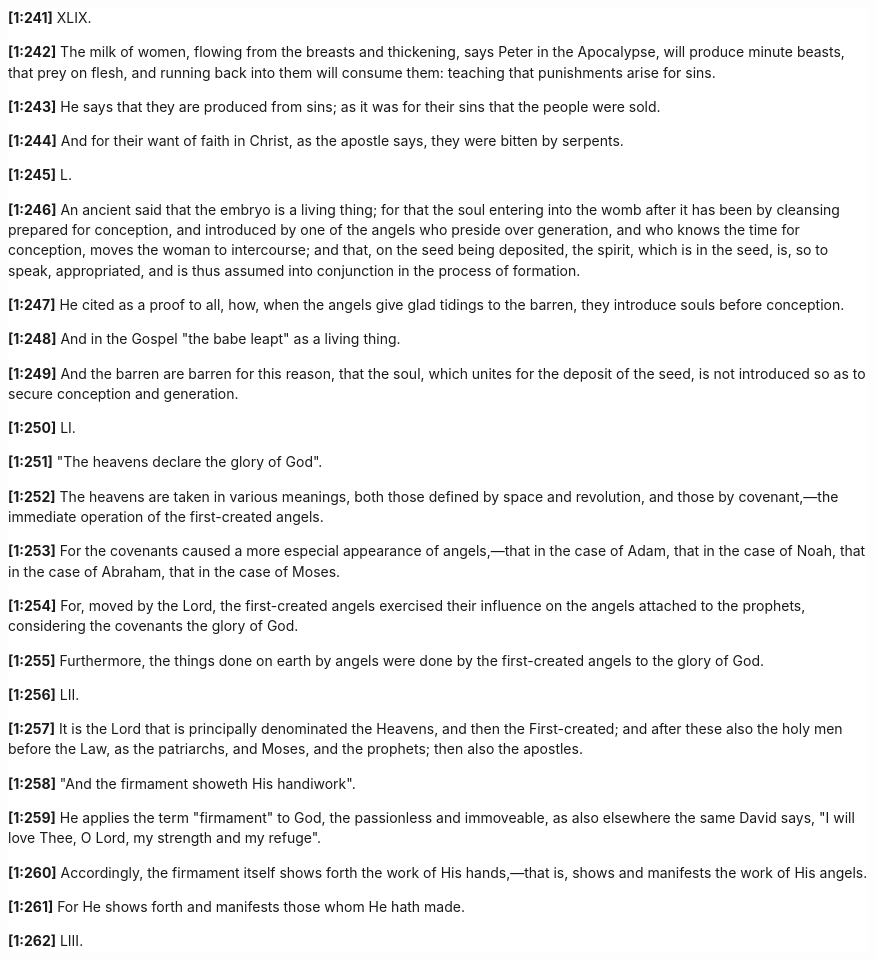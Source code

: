 **[1:241]** XLIX.

**[1:242]** The milk of women, flowing from the breasts and thickening, says Peter in the Apocalypse, will produce minute beasts, that prey on flesh, and running back into them will consume them:  teaching that punishments arise for sins.

**[1:243]** He says that they are produced from sins; as it was for their sins that the people were sold.

**[1:244]** And for their want of faith in Christ, as the apostle says, they were bitten by serpents.

**[1:245]** L.

**[1:246]** An ancient said that the embryo is a living thing; for that the soul entering into the womb after it has been by cleansing prepared for conception, and introduced by one of the angels who preside over generation, and who knows the time for conception, moves the woman to intercourse; and that, on the seed being deposited, the spirit, which is in the seed, is, so to speak, appropriated, and is thus assumed into conjunction in the process of formation.

**[1:247]** He cited as a proof to all, how, when the angels give glad tidings to the barren, they introduce souls before conception.

**[1:248]** And in the Gospel "the babe leapt" as a living thing.

**[1:249]** And the barren are barren for this reason, that the soul, which unites for the deposit of the seed, is not introduced so as to secure conception and generation.

**[1:250]** LI.

**[1:251]** "The heavens declare the glory of God".

**[1:252]** The heavens are taken in various meanings, both those defined by space and revolution, and those by covenant,—the immediate operation of the first-created angels.

**[1:253]** For the covenants caused a more especial appearance of angels,—that in the case of Adam, that in the case of Noah, that in the case of Abraham, that in the case of Moses.

**[1:254]** For, moved by the Lord, the first-created angels exercised their influence on the angels attached to the prophets, considering the covenants the glory of God.

**[1:255]** Furthermore, the things done on earth by angels were done by the first-created angels to the glory of God.

**[1:256]** LII.

**[1:257]** It is the Lord that is principally denominated the Heavens, and then the First-created; and after these also the holy men before the Law, as the patriarchs, and Moses, and the prophets; then also the apostles.

**[1:258]** "And the firmament showeth His handiwork".

**[1:259]** He applies the term "firmament" to God, the passionless and immoveable, as also elsewhere the same David says, "I will love Thee, O Lord, my strength and my refuge".

**[1:260]** Accordingly, the firmament itself shows forth the work of His hands,—that is, shows and manifests the work of His angels.

**[1:261]** For He shows forth and manifests those whom He hath made.

**[1:262]** LIII.
